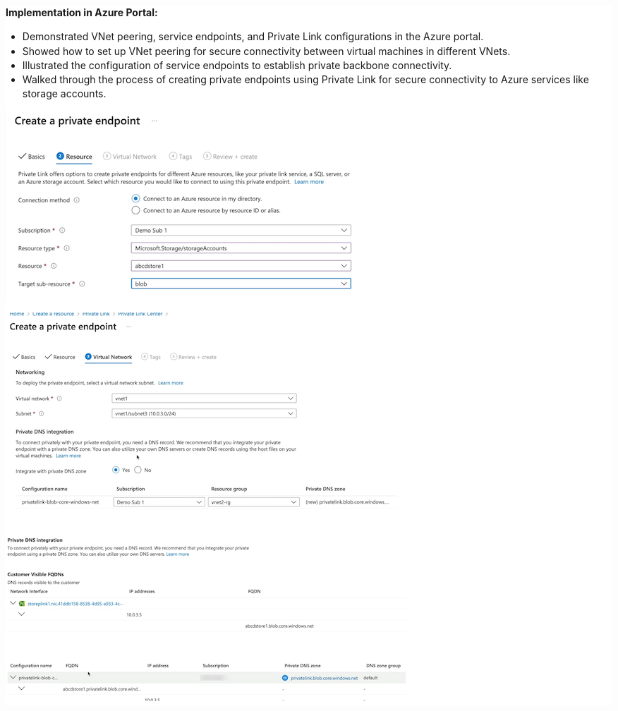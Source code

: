 **Implementation in Azure Portal:**

- Demonstrated VNet peering, service endpoints, and Private Link configurations in the Azure portal.
- Showed how to set up VNet peering for secure connectivity between virtual machines in different VNets.
- Illustrated the configuration of service endpoints to establish private backbone connectivity.
- Walked through the process of creating private endpoints using Private Link for secure connectivity to Azure services like storage accounts.

![Alt Image Text](../images/az305_3_54.png "Body image")

![Alt Image Text](../images/az305_3_55.png "Body image")


![Alt Image Text](../images/az305_3_56.png "Body image")
